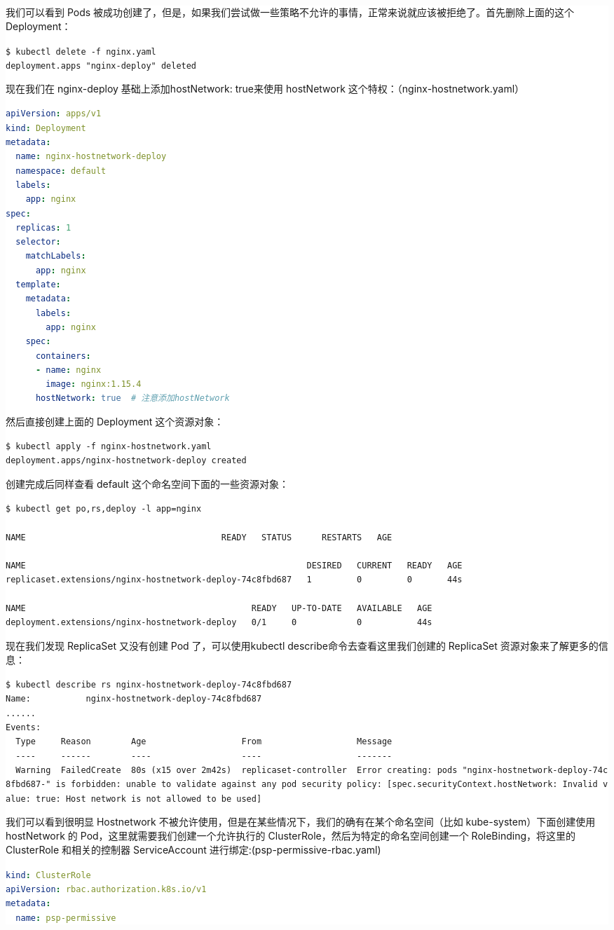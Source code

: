 我们可以看到 Pods 被成功创建了，但是，如果我们尝试做一些策略不允许的事情，正常来说就应该被拒绝了。首先删除上面的这个 Deployment：
```shell
$ kubectl delete -f nginx.yaml
deployment.apps "nginx-deploy" deleted
```
现在我们在 nginx-deploy 基础上添加hostNetwork: true来使用 hostNetwork 这个特权：（nginx-hostnetwork.yaml）
```yaml
apiVersion: apps/v1
kind: Deployment
metadata:
  name: nginx-hostnetwork-deploy
  namespace: default
  labels:
    app: nginx
spec:
  replicas: 1
  selector:
    matchLabels:
      app: nginx
  template:
    metadata:
      labels:
        app: nginx
    spec:
      containers:
      - name: nginx
        image: nginx:1.15.4
      hostNetwork: true  # 注意添加hostNetwork
```
然后直接创建上面的 Deployment 这个资源对象：
```shell
$ kubectl apply -f nginx-hostnetwork.yaml
deployment.apps/nginx-hostnetwork-deploy created
```
创建完成后同样查看 default 这个命名空间下面的一些资源对象：
```shell
$ kubectl get po,rs,deploy -l app=nginx

NAME                                       READY   STATUS      RESTARTS   AGE

NAME                                                        DESIRED   CURRENT   READY   AGE
replicaset.extensions/nginx-hostnetwork-deploy-74c8fbd687   1         0         0       44s

NAME                                             READY   UP-TO-DATE   AVAILABLE   AGE
deployment.extensions/nginx-hostnetwork-deploy   0/1     0            0           44s
```
现在我们发现 ReplicaSet 又没有创建 Pod 了，可以使用kubectl describe命令去查看这里我们创建的 ReplicaSet 资源对象来了解更多的信息：
```shell
$ kubectl describe rs nginx-hostnetwork-deploy-74c8fbd687
Name:           nginx-hostnetwork-deploy-74c8fbd687
......
Events:
  Type     Reason        Age                   From                   Message
  ----     ------        ----                  ----                   -------
  Warning  FailedCreate  80s (x15 over 2m42s)  replicaset-controller  Error creating: pods "nginx-hostnetwork-deploy-74c8fbd687-" is forbidden: unable to validate against any pod security policy: [spec.securityContext.hostNetwork: Invalid value: true: Host network is not allowed to be used]
```
我们可以看到很明显 Hostnetwork 不被允许使用，但是在某些情况下，我们的确有在某个命名空间（比如 kube-system）下面创建使用 hostNetwork 的 Pod，这里就需要我们创建一个允许执行的 ClusterRole，然后为特定的命名空间创建一个 RoleBinding，将这里的 ClusterRole 和相关的控制器 ServiceAccount 进行绑定:(psp-permissive-rbac.yaml)
```yaml
kind: ClusterRole
apiVersion: rbac.authorization.k8s.io/v1
metadata:
  name: psp-permissive
```

  [1]: https://k.i4t.com/media/15320877443585/kube-auth.png
  [2]: https://kubernetes.io/docs/concepts/policy/pod-security-policy/#policy-reference
  [3]: https://bxdc-static.oss-cn-beijing.aliyuncs.com/images/rbac-flow.png